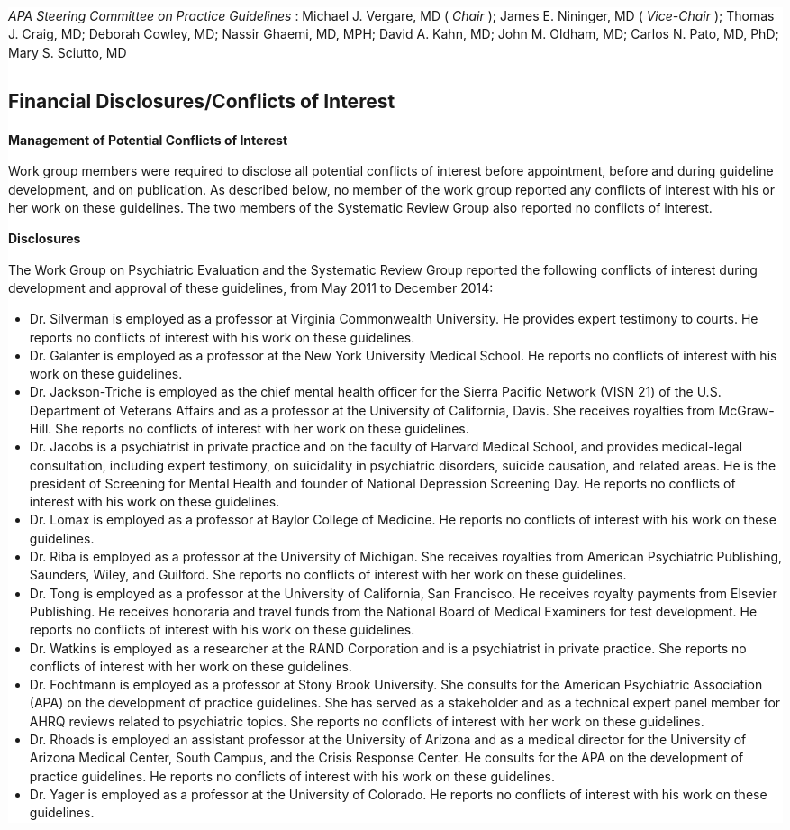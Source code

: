 _APA Steering Committee on Practice Guidelines_ : Michael J. Vergare, MD ( _Chair_ ); James E. Nininger, MD ( _Vice-Chair_ ); Thomas J. Craig, MD; Deborah Cowley, MD; Nassir Ghaemi, MD, MPH; David A. Kahn, MD; John M. Oldham, MD; Carlos N. Pato, MD, PhD; Mary S. Sciutto, MD

## Financial Disclosures/Conflicts of Interest



 **Management of Potential Conflicts of Interest**

Work group members were required to disclose all potential conflicts of interest before appointment, before and during guideline development, and on publication. As described below, no member of the work group reported any conflicts of interest with his or her work on these guidelines. The two members of the Systematic Review Group also reported no conflicts of interest.

**Disclosures**

The Work Group on Psychiatric Evaluation and the Systematic Review Group reported the following conflicts of interest during development and approval of these guidelines, from May 2011 to December 2014:

  * Dr. Silverman is employed as a professor at Virginia Commonwealth University. He provides expert testimony to courts. He reports no conflicts of interest with his work on these guidelines. 
  * Dr. Galanter is employed as a professor at the New York University Medical School. He reports no conflicts of interest with his work on these guidelines. 
  * Dr. Jackson-Triche is employed as the chief mental health officer for the Sierra Pacific Network (VISN 21) of the U.S. Department of Veterans Affairs and as a professor at the University of California, Davis. She receives royalties from McGraw-Hill. She reports no conflicts of interest with her work on these guidelines. 
  * Dr. Jacobs is a psychiatrist in private practice and on the faculty of Harvard Medical School, and provides medical-legal consultation, including expert testimony, on suicidality in psychiatric disorders, suicide causation, and related areas. He is the president of Screening for Mental Health and founder of National Depression Screening Day. He reports no conflicts of interest with his work on these guidelines. 
  * Dr. Lomax is employed as a professor at Baylor College of Medicine. He reports no conflicts of interest with his work on these guidelines. 
  * Dr. Riba is employed as a professor at the University of Michigan. She receives royalties from American Psychiatric Publishing, Saunders, Wiley, and Guilford. She reports no conflicts of interest with her work on these guidelines. 
  * Dr. Tong is employed as a professor at the University of California, San Francisco. He receives royalty payments from Elsevier Publishing. He receives honoraria and travel funds from the National Board of Medical Examiners for test development. He reports no conflicts of interest with his work on these guidelines. 
  * Dr. Watkins is employed as a researcher at the RAND Corporation and is a psychiatrist in private practice. She reports no conflicts of interest with her work on these guidelines. 
  * Dr. Fochtmann is employed as a professor at Stony Brook University. She consults for the American Psychiatric Association (APA) on the development of practice guidelines. She has served as a stakeholder and as a technical expert panel member for AHRQ reviews related to psychiatric topics. She reports no conflicts of interest with her work on these guidelines. 
  * Dr. Rhoads is employed an assistant professor at the University of Arizona and as a medical director for the University of Arizona Medical Center, South Campus, and the Crisis Response Center. He consults for the APA on the development of practice guidelines. He reports no conflicts of interest with his work on these guidelines. 
  * Dr. Yager is employed as a professor at the University of Colorado. He reports no conflicts of interest with his work on these guidelines. 
